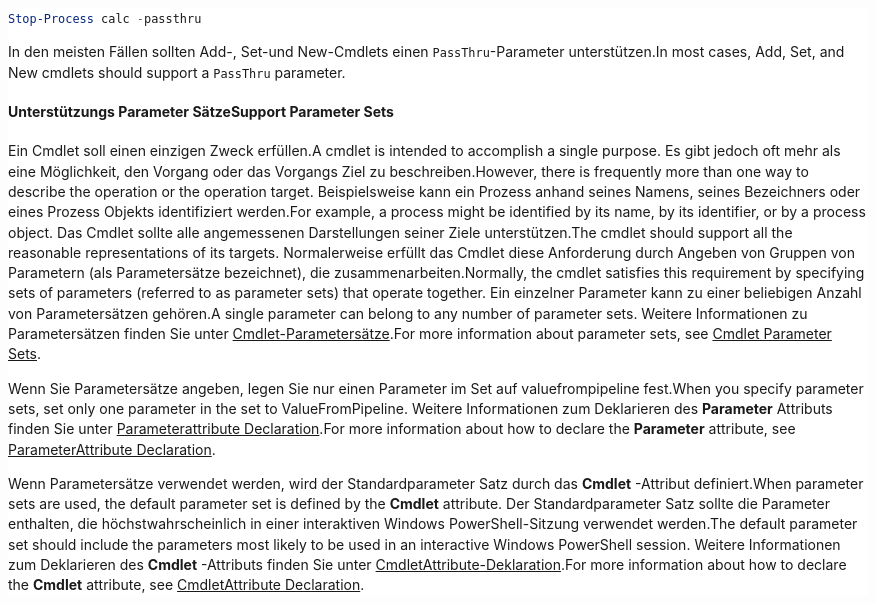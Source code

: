 ```powershell
Stop-Process calc -passthru
```

<span data-ttu-id="b9b15-188">In den meisten Fällen sollten Add-, Set-und New-Cmdlets einen `PassThru`-Parameter unterstützen.</span><span class="sxs-lookup"><span data-stu-id="b9b15-188">In most cases, Add, Set, and New cmdlets should support a `PassThru` parameter.</span></span>

#### <a name="support-parameter-sets"></a><span data-ttu-id="b9b15-189">Unterstützungs Parameter Sätze</span><span class="sxs-lookup"><span data-stu-id="b9b15-189">Support Parameter Sets</span></span>

<span data-ttu-id="b9b15-190">Ein Cmdlet soll einen einzigen Zweck erfüllen.</span><span class="sxs-lookup"><span data-stu-id="b9b15-190">A cmdlet is intended to accomplish a single purpose.</span></span> <span data-ttu-id="b9b15-191">Es gibt jedoch oft mehr als eine Möglichkeit, den Vorgang oder das Vorgangs Ziel zu beschreiben.</span><span class="sxs-lookup"><span data-stu-id="b9b15-191">However, there is frequently more than one way to describe the operation or the operation target.</span></span> <span data-ttu-id="b9b15-192">Beispielsweise kann ein Prozess anhand seines Namens, seines Bezeichners oder eines Prozess Objekts identifiziert werden.</span><span class="sxs-lookup"><span data-stu-id="b9b15-192">For example, a process might be identified by its name, by its identifier, or by a process object.</span></span> <span data-ttu-id="b9b15-193">Das Cmdlet sollte alle angemessenen Darstellungen seiner Ziele unterstützen.</span><span class="sxs-lookup"><span data-stu-id="b9b15-193">The cmdlet should support all the reasonable representations of its targets.</span></span> <span data-ttu-id="b9b15-194">Normalerweise erfüllt das Cmdlet diese Anforderung durch Angeben von Gruppen von Parametern (als Parametersätze bezeichnet), die zusammenarbeiten.</span><span class="sxs-lookup"><span data-stu-id="b9b15-194">Normally, the cmdlet satisfies this requirement by specifying sets of parameters (referred to as parameter sets) that operate together.</span></span> <span data-ttu-id="b9b15-195">Ein einzelner Parameter kann zu einer beliebigen Anzahl von Parametersätzen gehören.</span><span class="sxs-lookup"><span data-stu-id="b9b15-195">A single parameter can belong to any number of parameter sets.</span></span> <span data-ttu-id="b9b15-196">Weitere Informationen zu Parametersätzen finden Sie unter [Cmdlet-Parametersätze](./cmdlet-parameter-sets.md).</span><span class="sxs-lookup"><span data-stu-id="b9b15-196">For more information about parameter sets, see [Cmdlet Parameter Sets](./cmdlet-parameter-sets.md).</span></span>

<span data-ttu-id="b9b15-197">Wenn Sie Parametersätze angeben, legen Sie nur einen Parameter im Set auf valuefrompipeline fest.</span><span class="sxs-lookup"><span data-stu-id="b9b15-197">When you specify parameter sets, set only one parameter in the set to ValueFromPipeline.</span></span> <span data-ttu-id="b9b15-198">Weitere Informationen zum Deklarieren des **Parameter** Attributs finden Sie unter [Parameterattribute Declaration](./parameter-attribute-declaration.md).</span><span class="sxs-lookup"><span data-stu-id="b9b15-198">For more information about how to declare the **Parameter** attribute, see [ParameterAttribute Declaration](./parameter-attribute-declaration.md).</span></span>

<span data-ttu-id="b9b15-199">Wenn Parametersätze verwendet werden, wird der Standardparameter Satz durch das **Cmdlet** -Attribut definiert.</span><span class="sxs-lookup"><span data-stu-id="b9b15-199">When parameter sets are used, the default parameter set is defined by the **Cmdlet** attribute.</span></span> <span data-ttu-id="b9b15-200">Der Standardparameter Satz sollte die Parameter enthalten, die höchstwahrscheinlich in einer interaktiven Windows PowerShell-Sitzung verwendet werden.</span><span class="sxs-lookup"><span data-stu-id="b9b15-200">The default parameter set should include the parameters most likely to be used in an interactive Windows PowerShell session.</span></span> <span data-ttu-id="b9b15-201">Weitere Informationen zum Deklarieren des **Cmdlet** -Attributs finden Sie unter [CmdletAttribute-Deklaration](./cmdlet-attribute-declaration.md).</span><span class="sxs-lookup"><span data-stu-id="b9b15-201">For more information about how to declare the **Cmdlet** attribute, see [CmdletAttribute Declaration](./cmdlet-attribute-declaration.md).</span></span>
